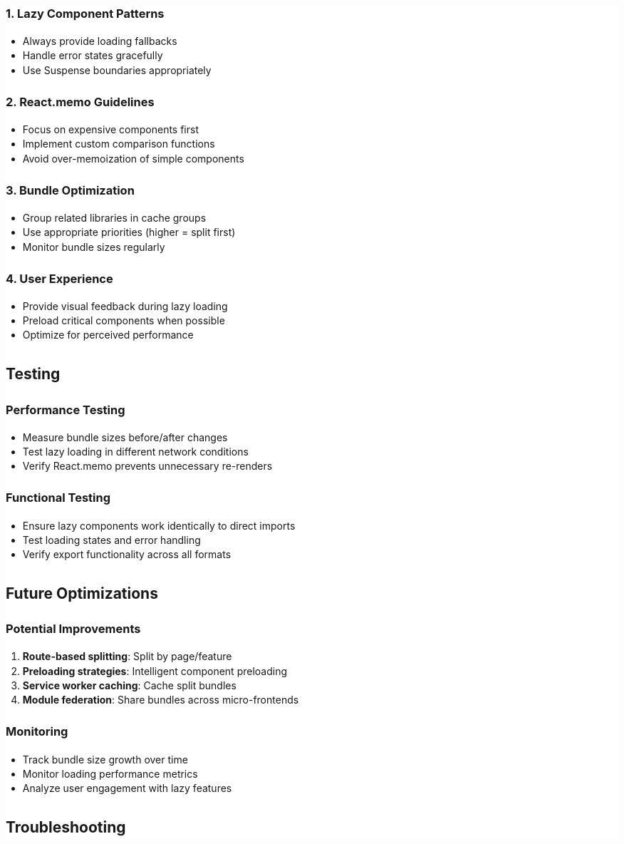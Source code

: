 ### 1. Lazy Component Patterns
- Always provide loading fallbacks
- Handle error states gracefully
- Use Suspense boundaries appropriately

### 2. React.memo Guidelines
- Focus on expensive components first
- Implement custom comparison functions
- Avoid over-memoization of simple components

### 3. Bundle Optimization
- Group related libraries in cache groups
- Use appropriate priorities (higher = split first)
- Monitor bundle sizes regularly

### 4. User Experience
- Provide visual feedback during lazy loading
- Preload critical components when possible
- Optimize for perceived performance

## Testing

### Performance Testing
- Measure bundle sizes before/after changes
- Test lazy loading in different network conditions
- Verify React.memo prevents unnecessary re-renders

### Functional Testing
- Ensure lazy components work identically to direct imports
- Test loading states and error handling
- Verify export functionality across all formats

## Future Optimizations

### Potential Improvements
1. **Route-based splitting**: Split by page/feature
2. **Preloading strategies**: Intelligent component preloading
3. **Service worker caching**: Cache split bundles
4. **Module federation**: Share bundles across micro-frontends

### Monitoring
- Track bundle size growth over time
- Monitor loading performance metrics
- Analyze user engagement with lazy features

## Troubleshooting
